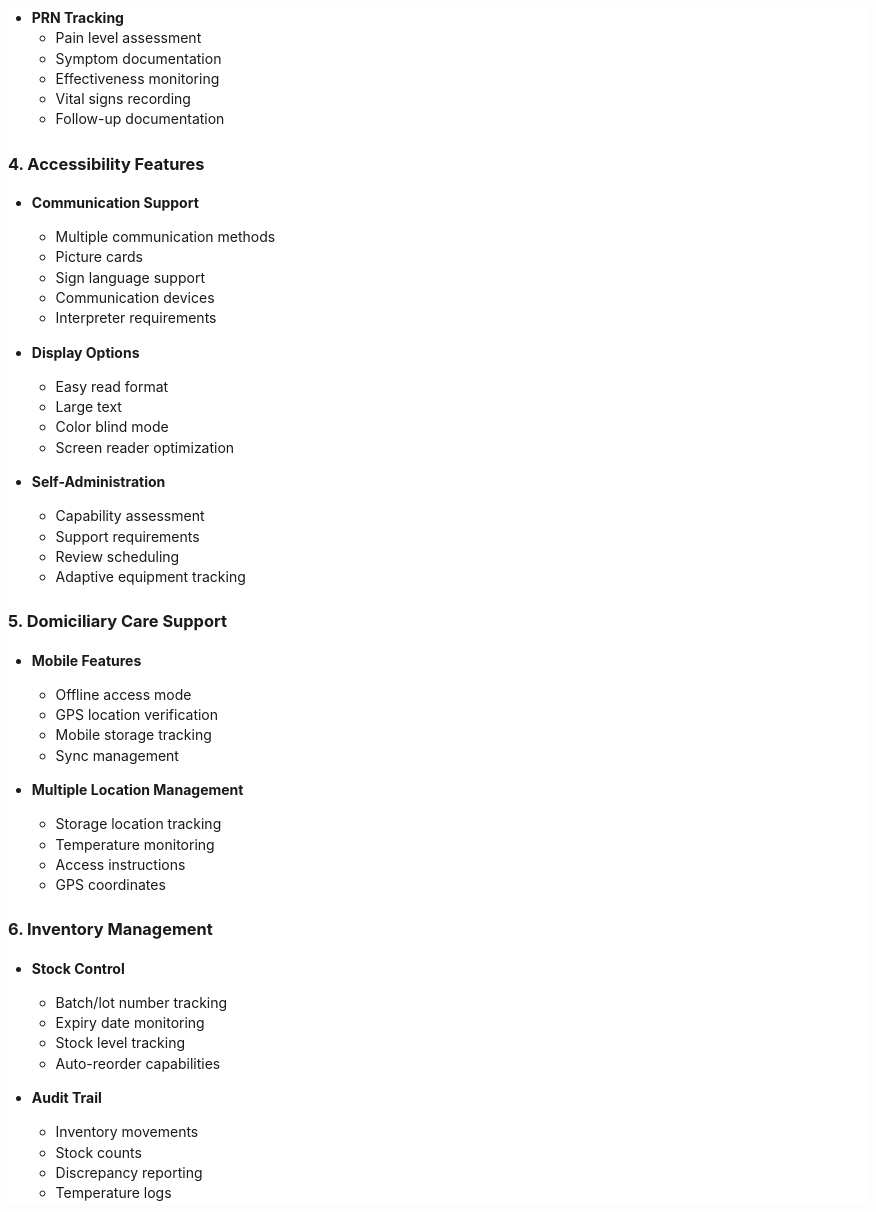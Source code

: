 - **PRN Tracking**
  - Pain level assessment
  - Symptom documentation
  - Effectiveness monitoring
  - Vital signs recording
  - Follow-up documentation

### 4. Accessibility Features
- **Communication Support**
  - Multiple communication methods
  - Picture cards
  - Sign language support
  - Communication devices
  - Interpreter requirements

- **Display Options**
  - Easy read format
  - Large text
  - Color blind mode
  - Screen reader optimization

- **Self-Administration**
  - Capability assessment
  - Support requirements
  - Review scheduling
  - Adaptive equipment tracking

### 5. Domiciliary Care Support
- **Mobile Features**
  - Offline access mode
  - GPS location verification
  - Mobile storage tracking
  - Sync management

- **Multiple Location Management**
  - Storage location tracking
  - Temperature monitoring
  - Access instructions
  - GPS coordinates

### 6. Inventory Management
- **Stock Control**
  - Batch/lot number tracking
  - Expiry date monitoring
  - Stock level tracking
  - Auto-reorder capabilities

- **Audit Trail**
  - Inventory movements
  - Stock counts
  - Discrepancy reporting
  - Temperature logs
